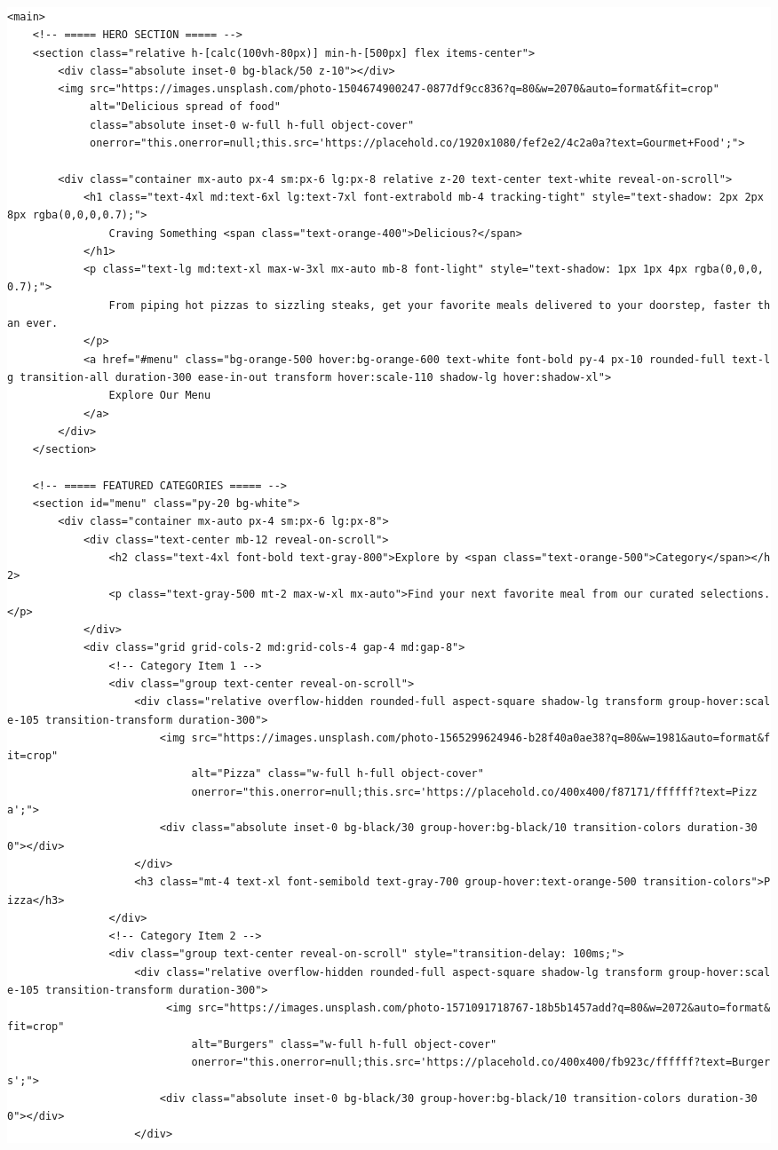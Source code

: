     <main>
        <!-- ===== HERO SECTION ===== -->
        <section class="relative h-[calc(100vh-80px)] min-h-[500px] flex items-center">
            <div class="absolute inset-0 bg-black/50 z-10"></div>
            <img src="https://images.unsplash.com/photo-1504674900247-0877df9cc836?q=80&w=2070&auto=format&fit=crop" 
                 alt="Delicious spread of food" 
                 class="absolute inset-0 w-full h-full object-cover"
                 onerror="this.onerror=null;this.src='https://placehold.co/1920x1080/fef2e2/4c2a0a?text=Gourmet+Food';">
            
            <div class="container mx-auto px-4 sm:px-6 lg:px-8 relative z-20 text-center text-white reveal-on-scroll">
                <h1 class="text-4xl md:text-6xl lg:text-7xl font-extrabold mb-4 tracking-tight" style="text-shadow: 2px 2px 8px rgba(0,0,0,0.7);">
                    Craving Something <span class="text-orange-400">Delicious?</span>
                </h1>
                <p class="text-lg md:text-xl max-w-3xl mx-auto mb-8 font-light" style="text-shadow: 1px 1px 4px rgba(0,0,0,0.7);">
                    From piping hot pizzas to sizzling steaks, get your favorite meals delivered to your doorstep, faster than ever.
                </p>
                <a href="#menu" class="bg-orange-500 hover:bg-orange-600 text-white font-bold py-4 px-10 rounded-full text-lg transition-all duration-300 ease-in-out transform hover:scale-110 shadow-lg hover:shadow-xl">
                    Explore Our Menu
                </a>
            </div>
        </section>

        <!-- ===== FEATURED CATEGORIES ===== -->
        <section id="menu" class="py-20 bg-white">
            <div class="container mx-auto px-4 sm:px-6 lg:px-8">
                <div class="text-center mb-12 reveal-on-scroll">
                    <h2 class="text-4xl font-bold text-gray-800">Explore by <span class="text-orange-500">Category</span></h2>
                    <p class="text-gray-500 mt-2 max-w-xl mx-auto">Find your next favorite meal from our curated selections.</p>
                </div>
                <div class="grid grid-cols-2 md:grid-cols-4 gap-4 md:gap-8">
                    <!-- Category Item 1 -->
                    <div class="group text-center reveal-on-scroll">
                        <div class="relative overflow-hidden rounded-full aspect-square shadow-lg transform group-hover:scale-105 transition-transform duration-300">
                            <img src="https://images.unsplash.com/photo-1565299624946-b28f40a0ae38?q=80&w=1981&auto=format&fit=crop" 
                                 alt="Pizza" class="w-full h-full object-cover"
                                 onerror="this.onerror=null;this.src='https://placehold.co/400x400/f87171/ffffff?text=Pizza';">
                            <div class="absolute inset-0 bg-black/30 group-hover:bg-black/10 transition-colors duration-300"></div>
                        </div>
                        <h3 class="mt-4 text-xl font-semibold text-gray-700 group-hover:text-orange-500 transition-colors">Pizza</h3>
                    </div>
                    <!-- Category Item 2 -->
                    <div class="group text-center reveal-on-scroll" style="transition-delay: 100ms;">
                        <div class="relative overflow-hidden rounded-full aspect-square shadow-lg transform group-hover:scale-105 transition-transform duration-300">
                             <img src="https://images.unsplash.com/photo-1571091718767-18b5b1457add?q=80&w=2072&auto=format&fit=crop" 
                                 alt="Burgers" class="w-full h-full object-cover"
                                 onerror="this.onerror=null;this.src='https://placehold.co/400x400/fb923c/ffffff?text=Burgers';">
                            <div class="absolute inset-0 bg-black/30 group-hover:bg-black/10 transition-colors duration-300"></div>
                        </div>